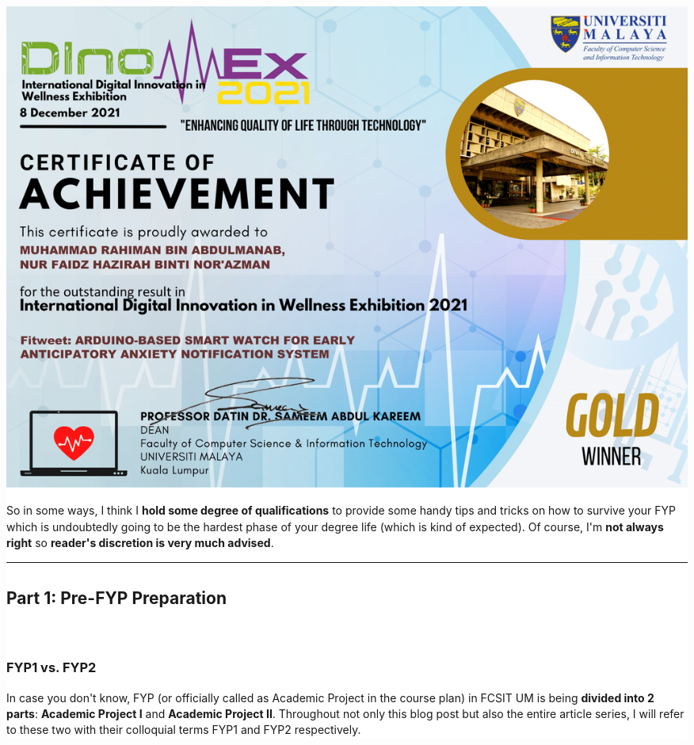 <img src="../fyp-101-part-1/assets/dinowex_gold.png" width="100%">
</div>
<br>

So in some ways, I think I **hold some degree of qualifications** to provide some handy tips and tricks on how to survive your FYP which is undoubtedly going to be the hardest phase of your degree life (which is kind of expected). Of course, I'm **not always right** so **reader's discretion is very much advised**.

---

## Part 1: Pre-FYP Preparation

<br>

### FYP1 vs. FYP2

In case you don't know, FYP (or officially called as Academic Project in the course plan) in FCSIT UM is being **divided into 2 parts**: **Academic Project I** and **Academic Project II**. Throughout not only this blog post but also the entire article series, I will refer to these two with their colloquial terms FYP1 and FYP2 respectively. 
